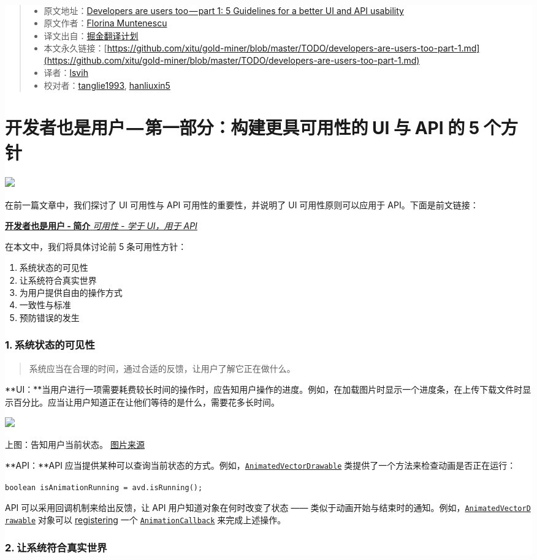 > * 原文地址：[Developers are users too — part 1: 5 Guidelines for a better UI and API usability](https://medium.com/google-developers/developers-are-users-too-part-1-c753483a50dc)
> * 原文作者：[Florina Muntenescu](https://medium.com/@florina.muntenescu?source=post_header_lockup)
> * 译文出自：[掘金翻译计划](https://github.com/xitu/gold-miner)
> * 本文永久链接：[https://github.com/xitu/gold-miner/blob/master/TODO/developers-are-users-too-part-1.md](https://github.com/xitu/gold-miner/blob/master/TODO/developers-are-users-too-part-1.md)
> * 译者：[lsvih](https://github.com/lsvih)
> * 校对者：[tanglie1993](https://github.com/tanglie1993), [hanliuxin5](https://github.com/hanliuxin5)

# 开发者也是用户 — 第一部分：构建更具可用性的 UI 与 API 的 5 个方针

![](https://cdn-images-1.medium.com/max/2000/1*OUzDeiHZ1Dfe2grlecdC1g.png)

在前一篇文章中，我们探讨了 UI 可用性与 API 可用性的重要性，并说明了 UI 可用性原则可以应用于 API。下面是前文链接：

[**开发者也是用户 - 简介**
_可用性 - 学于 UI，用于 API_](https://github.com/xitu/gold-miner/blob/master/TODO/developers-are-users-too-introduction.md)

在本文中，我们将具体讨论前 5 条可用性方针：

1. 系统状态的可见性
2. 让系统符合真实世界
3. 为用户提供自由的操作方式
4. 一致性与标准
5. 预防错误的发生

### 1. 系统状态的可见性

> 系统应当在合理的时间，通过合适的反馈，让用户了解它正在做什么。

**UI：**当用户进行一项需要耗费较长时间的操作时，应告知用户操作的进度。例如，在加载图片时显示一个进度条，在上传下载文件时显示百分比。应当让用户知道正在让他们等待的是什么，需要花多长时间。

![](https://cdn-images-1.medium.com/max/800/1*uyWN73Fvr91jvuw9AfrUTQ.gif)

上图：告知用户当前状态。 [图片来源](https://material.io/guidelines/components/progress-activity.html#progress-activity-types-of-indicators)

**API：**API 应当提供某种可以查询当前状态的方式。例如，[`AnimatedVectorDrawable`](https://developer.android.com/reference/android/graphics/drawable/AnimatedVectorDrawable.html) 类提供了一个方法来检查动画是否正在运行：

```
boolean isAnimationRunning = avd.isRunning();
```

API 可以采用回调机制来给出反馈，让 API 用户知道对象在何时改变了状态 —— 类似于动画开始与结束时的通知。例如，[`AnimatedVectorDrawable`](https://developer.android.com/reference/android/graphics/drawable/AnimatedVectorDrawable.html) 对象可以 [registering](https://developer.android.com/reference/android/graphics/drawable/AnimatedVectorDrawable.html#registerAnimationCallback%28android.graphics.drawable.Animatable2.AnimationCallback%29) 一个 [`AnimationCallback`](https://developer.android.com/reference/android/graphics/drawable/Animatable2.html#registerAnimationCallback%28android.graphics.drawable.Animatable2.AnimationCallback%29) 来完成上述操作。

### 2. 让系统符合真实世界
